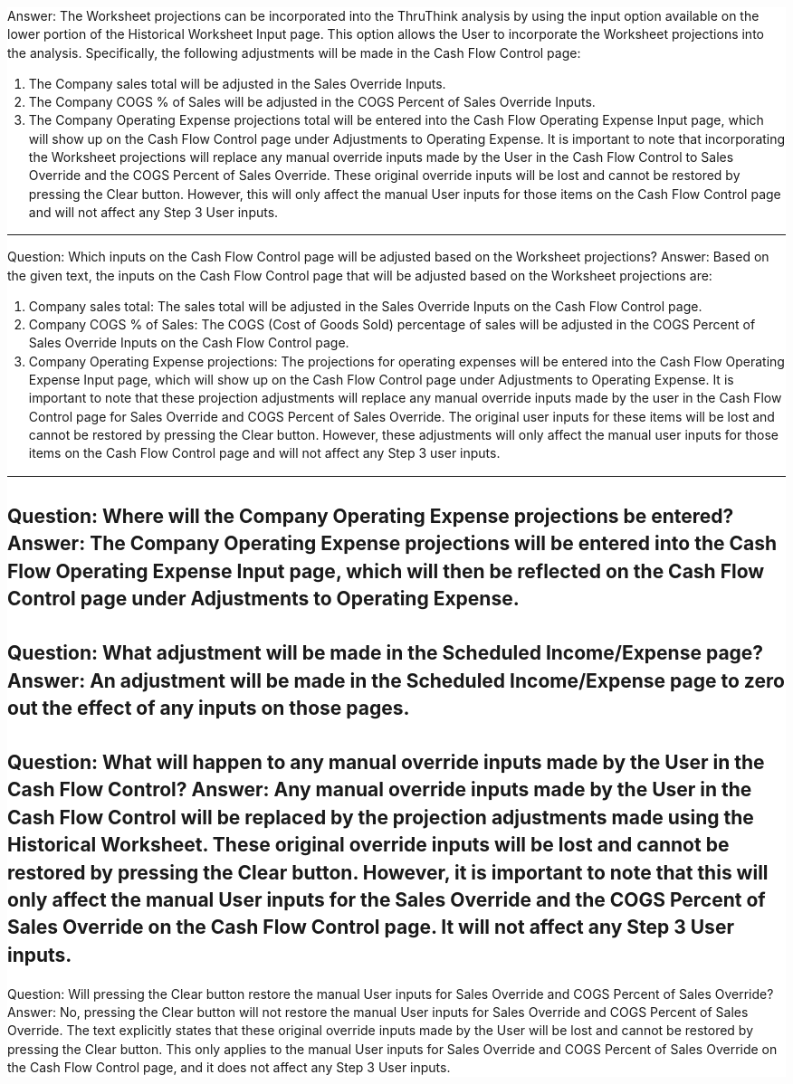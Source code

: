 Answer: The Worksheet projections can be incorporated into the ThruThink analysis by using the input option available on the lower portion of the Historical Worksheet Input page. This option allows the User to incorporate the Worksheet projections into the analysis. 
Specifically, the following adjustments will be made in the Cash Flow Control page:
1. The Company sales total will be adjusted in the Sales Override Inputs.
2. The Company COGS % of Sales will be adjusted in the COGS Percent of Sales Override Inputs.
3. The Company Operating Expense projections total will be entered into the Cash Flow Operating Expense Input page, which will show up on the Cash Flow Control page under Adjustments to Operating Expense.
It is important to note that incorporating the Worksheet projections will replace any manual override inputs made by the User in the Cash Flow Control to Sales Override and the COGS Percent of Sales Override. These original override inputs will be lost and cannot be restored by pressing the Clear button. However, this will only affect the manual User inputs for those items on the Cash Flow Control page and will not affect any Step 3 User inputs.
---
Question: Which inputs on the Cash Flow Control page will be adjusted based on the Worksheet projections?
Answer: Based on the given text, the inputs on the Cash Flow Control page that will be adjusted based on the Worksheet projections are:
1. Company sales total: The sales total will be adjusted in the Sales Override Inputs on the Cash Flow Control page.
2. Company COGS % of Sales: The COGS (Cost of Goods Sold) percentage of sales will be adjusted in the COGS Percent of Sales Override Inputs on the Cash Flow Control page.
3. Company Operating Expense projections: The projections for operating expenses will be entered into the Cash Flow Operating Expense Input page, which will show up on the Cash Flow Control page under Adjustments to Operating Expense.
It is important to note that these projection adjustments will replace any manual override inputs made by the user in the Cash Flow Control page for Sales Override and COGS Percent of Sales Override. The original user inputs for these items will be lost and cannot be restored by pressing the Clear button. However, these adjustments will only affect the manual user inputs for those items on the Cash Flow Control page and will not affect any Step 3 user inputs.
---
Question: Where will the Company Operating Expense projections be entered?
Answer: The Company Operating Expense projections will be entered into the Cash Flow Operating Expense Input page, which will then be reflected on the Cash Flow Control page under Adjustments to Operating Expense.
---
Question: What adjustment will be made in the Scheduled Income/Expense page?
Answer: An adjustment will be made in the Scheduled Income/Expense page to zero out the effect of any inputs on those pages.
---
Question: What will happen to any manual override inputs made by the User in the Cash Flow Control?
Answer: Any manual override inputs made by the User in the Cash Flow Control will be replaced by the projection adjustments made using the Historical Worksheet. These original override inputs will be lost and cannot be restored by pressing the Clear button. However, it is important to note that this will only affect the manual User inputs for the Sales Override and the COGS Percent of Sales Override on the Cash Flow Control page. It will not affect any Step 3 User inputs.
---
Question: Will pressing the Clear button restore the manual User inputs for Sales Override and COGS Percent of Sales Override?
Answer: No, pressing the Clear button will not restore the manual User inputs for Sales Override and COGS Percent of Sales Override. The text explicitly states that these original override inputs made by the User will be lost and cannot be restored by pressing the Clear button. This only applies to the manual User inputs for Sales Override and COGS Percent of Sales Override on the Cash Flow Control page, and it does not affect any Step 3 User inputs.
